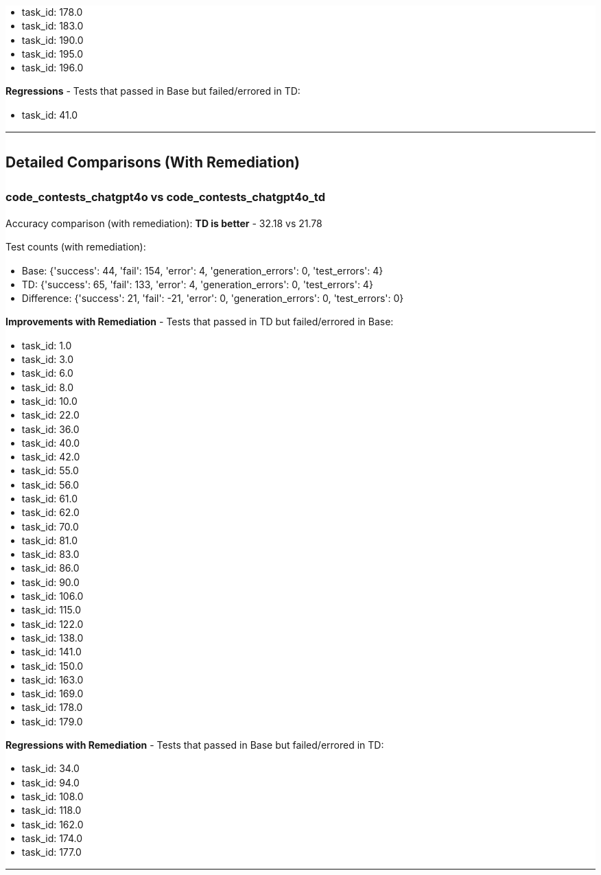 * task_id: 178.0
* task_id: 183.0
* task_id: 190.0
* task_id: 195.0
* task_id: 196.0

**Regressions** - Tests that passed in Base but failed/errored in TD:
* task_id: 41.0

---

## Detailed Comparisons (With Remediation)

### code_contests_chatgpt4o vs code_contests_chatgpt4o_td

Accuracy comparison (with remediation): **TD is better** - 32.18 vs 21.78

Test counts (with remediation):
* Base: {'success': 44, 'fail': 154, 'error': 4, 'generation_errors': 0, 'test_errors': 4}
* TD: {'success': 65, 'fail': 133, 'error': 4, 'generation_errors': 0, 'test_errors': 4}
* Difference: {'success': 21, 'fail': -21, 'error': 0, 'generation_errors': 0, 'test_errors': 0}

**Improvements with Remediation** - Tests that passed in TD but failed/errored in Base:
* task_id: 1.0
* task_id: 3.0
* task_id: 6.0
* task_id: 8.0
* task_id: 10.0
* task_id: 22.0
* task_id: 36.0
* task_id: 40.0
* task_id: 42.0
* task_id: 55.0
* task_id: 56.0
* task_id: 61.0
* task_id: 62.0
* task_id: 70.0
* task_id: 81.0
* task_id: 83.0
* task_id: 86.0
* task_id: 90.0
* task_id: 106.0
* task_id: 115.0
* task_id: 122.0
* task_id: 138.0
* task_id: 141.0
* task_id: 150.0
* task_id: 163.0
* task_id: 169.0
* task_id: 178.0
* task_id: 179.0

**Regressions with Remediation** - Tests that passed in Base but failed/errored in TD:
* task_id: 34.0
* task_id: 94.0
* task_id: 108.0
* task_id: 118.0
* task_id: 162.0
* task_id: 174.0
* task_id: 177.0

---